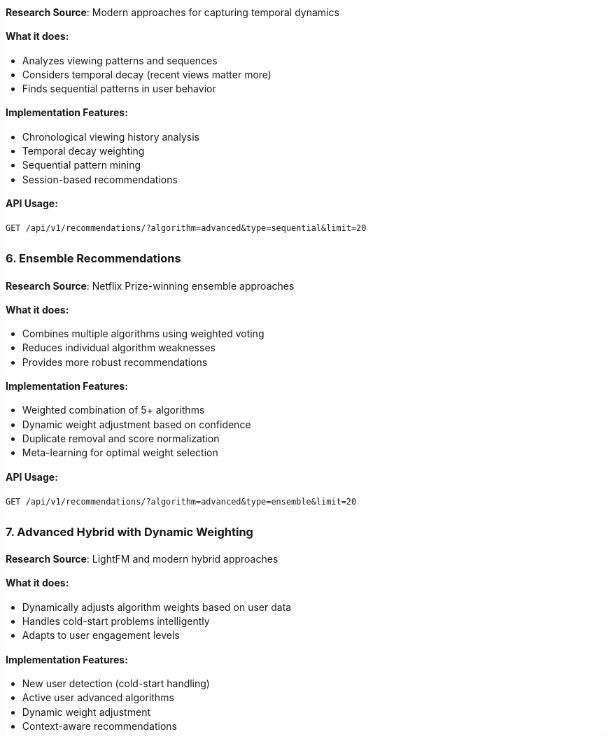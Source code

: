 **Research Source**: Modern approaches for capturing temporal dynamics

**What it does:**

- Analyzes viewing patterns and sequences
- Considers temporal decay (recent views matter more)
- Finds sequential patterns in user behavior

**Implementation Features:**

- Chronological viewing history analysis
- Temporal decay weighting
- Sequential pattern mining
- Session-based recommendations

**API Usage:**

```
GET /api/v1/recommendations/?algorithm=advanced&type=sequential&limit=20
```

### 6. **Ensemble Recommendations**

**Research Source**: Netflix Prize-winning ensemble approaches

**What it does:**

- Combines multiple algorithms using weighted voting
- Reduces individual algorithm weaknesses
- Provides more robust recommendations

**Implementation Features:**

- Weighted combination of 5+ algorithms
- Dynamic weight adjustment based on confidence
- Duplicate removal and score normalization
- Meta-learning for optimal weight selection

**API Usage:**

```
GET /api/v1/recommendations/?algorithm=advanced&type=ensemble&limit=20
```

### 7. **Advanced Hybrid with Dynamic Weighting**

**Research Source**: LightFM and modern hybrid approaches

**What it does:**

- Dynamically adjusts algorithm weights based on user data
- Handles cold-start problems intelligently
- Adapts to user engagement levels

**Implementation Features:**

- New user detection (cold-start handling)
- Active user advanced algorithms
- Dynamic weight adjustment
- Context-aware recommendations
